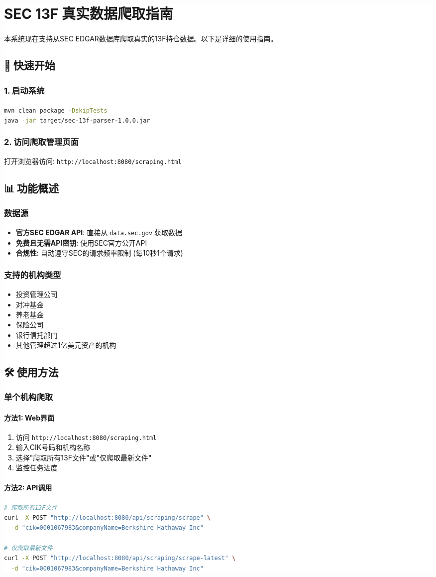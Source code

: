 # SEC 13F 真实数据爬取指南

本系统现在支持从SEC EDGAR数据库爬取真实的13F持仓数据。以下是详细的使用指南。

## 🚀 快速开始

### 1. 启动系统
```bash
mvn clean package -DskipTests
java -jar target/sec-13f-parser-1.0.0.jar
```

### 2. 访问爬取管理页面
打开浏览器访问: `http://localhost:8080/scraping.html`

## 📊 功能概述

### 数据源
- **官方SEC EDGAR API**: 直接从 `data.sec.gov` 获取数据
- **免费且无需API密钥**: 使用SEC官方公开API
- **合规性**: 自动遵守SEC的请求频率限制 (每10秒1个请求)

### 支持的机构类型
- 投资管理公司
- 对冲基金
- 养老基金
- 保险公司
- 银行信托部门
- 其他管理超过1亿美元资产的机构

## 🛠 使用方法

### 单个机构爬取

#### 方法1: Web界面
1. 访问 `http://localhost:8080/scraping.html`
2. 输入CIK号码和机构名称
3. 选择"爬取所有13F文件"或"仅爬取最新文件"
4. 监控任务进度

#### 方法2: API调用
```bash
# 爬取所有13F文件
curl -X POST "http://localhost:8080/api/scraping/scrape" \
  -d "cik=0001067983&companyName=Berkshire Hathaway Inc"

# 仅爬取最新文件
curl -X POST "http://localhost:8080/api/scraping/scrape-latest" \
  -d "cik=0001067983&companyName=Berkshire Hathaway Inc"
```
